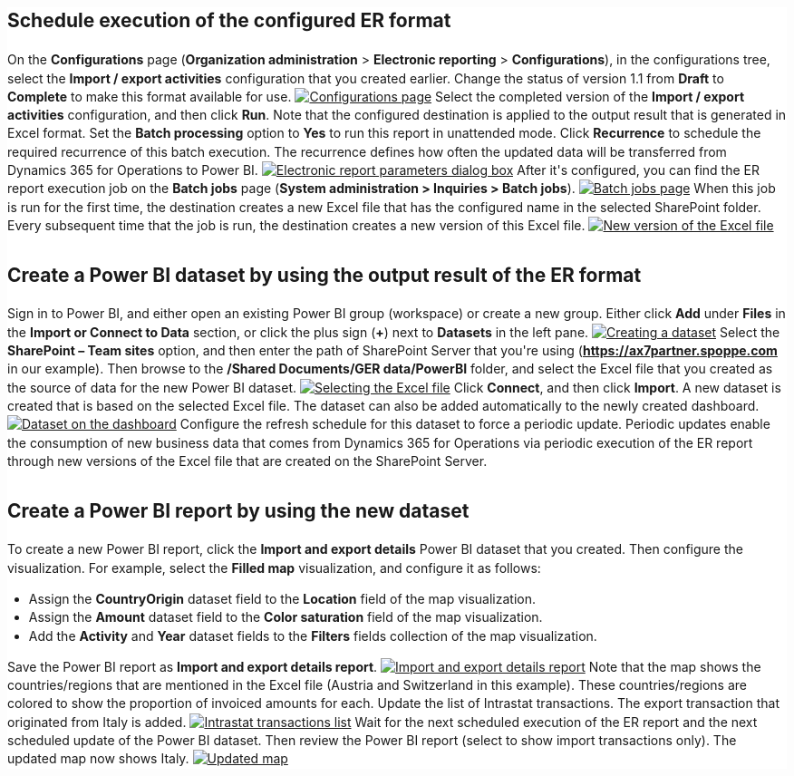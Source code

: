 ## Schedule execution of the configured ER format
On the **Configurations** page (**Organization administration** &gt; **Electronic reporting** &gt; **Configurations**), in the configurations tree, select the **Import / export activities** configuration that you created earlier. Change the status of version 1.1 from **Draft** to **Complete** to make this format available for use. [![Configurations page](./media/ger-power-bi-format-configuration-complete-1024x401.png)](./media/ger-power-bi-format-configuration-complete.png) Select the completed version of the **Import / export activities** configuration, and then click **Run**. Note that the configured destination is applied to the output result that is generated in Excel format. Set the **Batch processing** option to **Yes** to run this report in unattended mode. Click **Recurrence** to schedule the required recurrence of this batch execution. The recurrence defines how often the updated data will be transferred from Dynamics 365 for Operations to Power BI. [![Electronic report parameters dialog box](./media/ger-power-bi-format-configuration-run-to-schedule-1024x413.png)](./media/ger-power-bi-format-configuration-run-to-schedule.png) After it's configured, you can find the ER report execution job on the **Batch jobs** page (**System administration &gt; Inquiries &gt; Batch jobs**). [![Batch jobs page](./media/ger-power-bi-format-configuration-running-job-1024x410.png)](./media/ger-power-bi-format-configuration-running-job.png) When this job is run for the first time, the destination creates a new Excel file that has the configured name in the selected SharePoint folder. Every subsequent time that the job is run, the destination creates a new version of this Excel file. [![New version of the Excel file](./media/ger-power-bi-output-file-in-sharepoint-server-folder-2-1024x412.png)](./media/ger-power-bi-output-file-in-sharepoint-server-folder-2.png)

## Create a Power BI dataset by using the output result of the ER format
Sign in to Power BI, and either open an existing Power BI group (workspace) or create a new group. Either click **Add** under **Files** in the **Import or Connect to Data** section, or click the plus sign (**+**) next to **Datasets** in the left pane. [![Creating a dataset](./media/ger-power-bi-add-dataset-1024x524.png)](./media/ger-power-bi-add-dataset.png) Select the **SharePoint – Team sites** option, and then enter the path of SharePoint Server that you're using (**https://ax7partner.spoppe.com** in our example). Then browse to the **/Shared Documents/GER data/PowerBI** folder, and select the Excel file that you created as the source of data for the new Power BI dataset. [![Selecting the Excel file](./media/ger-power-bi-add-dataset-select-excel-file-1024x522.png)](./media/ger-power-bi-add-dataset-select-excel-file.png) Click **Connect**, and then click **Import**. A new dataset is created that is based on the selected Excel file. The dataset can also be added automatically to the newly created dashboard. [![Dataset on the dashboard](./media/ger-power-bi-added-dataset-1024x489.png)](./media/ger-power-bi-added-dataset.png) Configure the refresh schedule for this dataset to force a periodic update. Periodic updates enable the consumption of new business data that comes from Dynamics 365 for Operations via periodic execution of the ER report through new versions of the Excel file that are created on the SharePoint Server.

## Create a Power BI report by using the new dataset
To create a new Power BI report, click the **Import and export details** Power BI dataset that you created. Then configure the visualization. For example, select the **Filled map** visualization, and configure it as follows:

-   Assign the **CountryOrigin** dataset field to the **Location** field of the map visualization.
-   Assign the **Amount** dataset field to the **Color saturation** field of the map visualization.
-   Add the **Activity** and **Year** dataset fields to the **Filters** fields collection of the map visualization.

Save the Power BI report as **Import and export details report**. [![Import and export details report](./media/ger-power-bi-added-report-1024x498.png)](./media/ger-power-bi-added-report.png) Note that the map shows the countries/regions that are mentioned in the Excel file (Austria and Switzerland in this example). These countries/regions are colored to show the proportion of invoiced amounts for each. Update the list of Intrastat transactions. The export transaction that originated from Italy is added. [![Intrastat transactions list](./media/ger-power-bi-new-run-new-transaction-1024x321.png)](./media/ger-power-bi-new-run-new-transaction.png) Wait for the next scheduled execution of the ER report and the next scheduled update of the Power BI dataset. Then review the Power BI report (select to show import transactions only). The updated map now shows Italy. [![Updated map](./media/ger-power-bi-new-run-new-map-1024x511.png)](./media/ger-power-bi-new-run-new-map.png)
